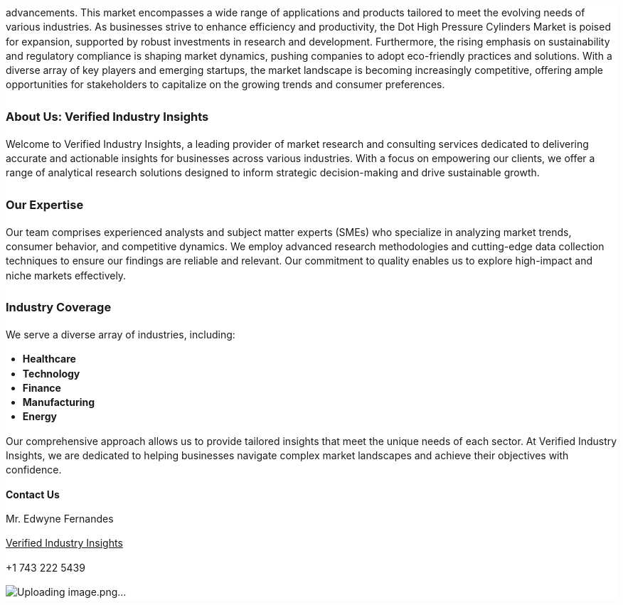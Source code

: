 advancements. This market encompasses a wide range of applications and products tailored to meet the evolving needs of various industries. As businesses strive to enhance efficiency and productivity, the Dot High Pressure Cylinders Market is poised for expansion, supported by robust investments in research and development. Furthermore, the rising emphasis on sustainability and regulatory compliance is shaping market dynamics, pushing companies to adopt eco-friendly practices and solutions. With a diverse array of key players and emerging startups, the market landscape is becoming increasingly competitive, offering ample opportunities for stakeholders to capitalize on the growing trends and consumer preferences.</p><h3>About Us: Verified Industry Insights</h3><p>Welcome to Verified Industry Insights, a leading provider of market research and consulting services dedicated to delivering accurate and actionable insights for businesses across various industries. With a focus on empowering our clients, we offer a range of analytical research solutions designed to inform strategic decision-making and drive sustainable growth.</p><h3>Our Expertise</h3><p>Our team comprises experienced analysts and subject matter experts (SMEs) who specialize in analyzing market trends, consumer behavior, and competitive dynamics. We employ advanced research methodologies and cutting-edge data collection techniques to ensure our findings are reliable and relevant. Our commitment to quality enables us to explore high-impact and niche markets effectively.</p><h3>Industry Coverage</h3><p>We serve a diverse array of industries, including:</p><ul><li><strong>Healthcare</strong></li><li><strong>Technology</strong></li><li><strong>Finance</strong></li><li><strong>Manufacturing</strong></li><li><strong>Energy</strong></li></ul><p>Our comprehensive approach allows us to provide tailored insights that meet the unique needs of each sector. At Verified Industry Insights, we are dedicated to helping businesses navigate complex market landscapes and achieve their objectives with confidence.</p><p><strong>Contact Us</strong></p><p>Mr. Edwyne Fernandes</p><p><a href="https://www.verifiedindustryinsights.com/">Verified Industry Insights</a></p><p>+1 743 222 5439</p>
![Uploading image.png…]()
